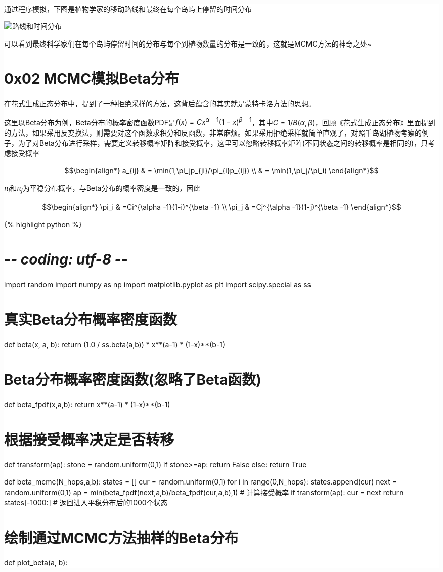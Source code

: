 通过程序模拟，下图是植物学家的移动路线和最终在每个岛屿上停留的时间分布

![路线和时间分布](http://lc-cf2bfs1v.cn-n1.lcfile.com/c71f1dd0e628dd63.png)

可以看到最终科学家们在每个岛屿停留时间的分布与每个到植物数量的分布是一致的，这就是MCMC方法的神奇之处~

# 0x02 MCMC模拟Beta分布

在[花式生成正态分布](http://bindog.github.io/blog/2015/05/20/different-method-to-generate-normal-distribution)中，提到了一种拒绝采样的方法，这背后蕴含的其实就是蒙特卡洛方法的思想。

这里以Beta分布为例，Beta分布的概率密度函数PDF是$f(x) = Cx^{\alpha -1}(1-x)^{\beta -1}$，其中$C=1/B(\alpha,\beta)$，回顾《花式生成正态分布》里面提到的方法，如果采用反变换法，则需要对这个函数求积分和反函数，非常麻烦。如果采用拒绝采样就简单直观了，对照千岛湖植物考察的例子，为了对Beta分布进行采样，需要定义转移概率矩阵和接受概率，这里可以忽略转移概率矩阵(不同状态之间的转移概率是相同的)，只考虑接受概率

$$\begin{align*} a_{ij} & = \min(1,\pi_jp_{ji}/\pi_{i}p_{ij}) \\ & = \min(1,\pi_j/\pi_i) \end{align*}$$

$\pi_i$和$\pi_j$为平稳分布概率，与Beta分布的概率密度是一致的，因此

$$\begin{align*} \pi_i & =Ci^{\alpha -1}(1-i)^{\beta -1} \\ \pi_j & =Cj^{\alpha -1}(1-j)^{\beta -1} \end{align*}$$

{% highlight python %}
# -*- coding: utf-8 -*-
import random
import numpy as np
import matplotlib.pyplot as plt
import scipy.special as ss

# 真实Beta分布概率密度函数
def beta(x, a, b):
    return (1.0 / ss.beta(a,b)) * x**(a-1) * (1-x)**(b-1)

# Beta分布概率密度函数(忽略了Beta函数)
def beta_fpdf(x,a,b):
    return x**(a-1) * (1-x)**(b-1)

# 根据接受概率决定是否转移
def transform(ap):
    stone = random.uniform(0,1)
    if stone>=ap:
        return False
    else:
        return True

def beta_mcmc(N_hops,a,b):
    states = []
    cur = random.uniform(0,1)
    for i in range(0,N_hops):
        states.append(cur)
        next = random.uniform(0,1)
        ap = min(beta_fpdf(next,a,b)/beta_fpdf(cur,a,b),1) # 计算接受概率
        if transform(ap):
            cur = next
    return states[-1000:] # 返回进入平稳分布后的1000个状态


# 绘制通过MCMC方法抽样的Beta分布
def plot_beta(a, b):